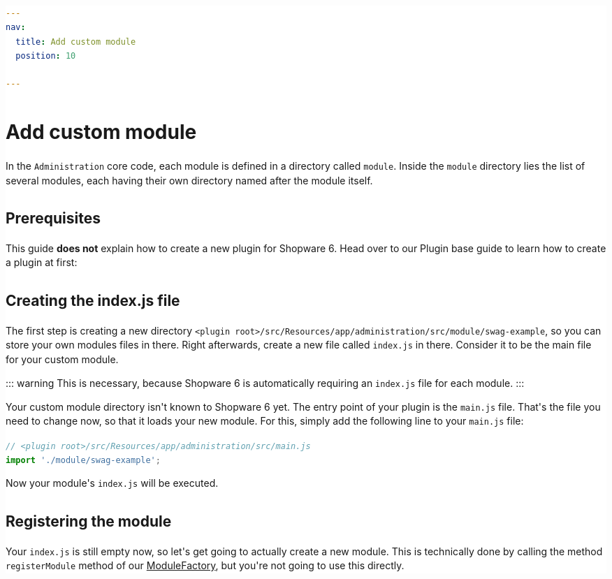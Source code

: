 ```yaml
---
nav:
  title: Add custom module
  position: 10

---
```


# Add custom module

In the `Administration` core code, each module is defined in a directory called `module`.
Inside the `module` directory lies the list of several modules, each having their own directory named after the module itself.

## Prerequisites

This guide **does not** explain how to create a new plugin for Shopware 6.
Head over to our Plugin base guide to learn how to create a plugin at first:

<PageRef page="../plugin-base-guide" />

## Creating the index.js file

The first step is creating a new directory `<plugin root>/src/Resources/app/administration/src/module/swag-example`, so you can store your own modules files in there.
Right afterwards, create a new file called `index.js` in there. Consider it to be the main file for your custom module.

::: warning
This is necessary, because Shopware 6 is automatically requiring an `index.js` file for each module.
:::

Your custom module directory isn't known to Shopware 6 yet.
The entry point of your plugin is the `main.js` file.
That's the file you need to change now, so that it loads your new module.
For this, simply add the following line to your `main.js` file:

```javascript
// <plugin root>/src/Resources/app/administration/src/main.js
import './module/swag-example';
```

Now your module's `index.js` will be executed.

## Registering the module

Your `index.js` is still empty now, so let's get going to actually create a new module.
This is technically done by calling the method `registerModule` method of our [ModuleFactory](https://github.com/shopware/shopware/blob/trunk/src/Administration/Resources/app/administration/src/core/factory/module.factory.ts), but you're not going to use this directly.
